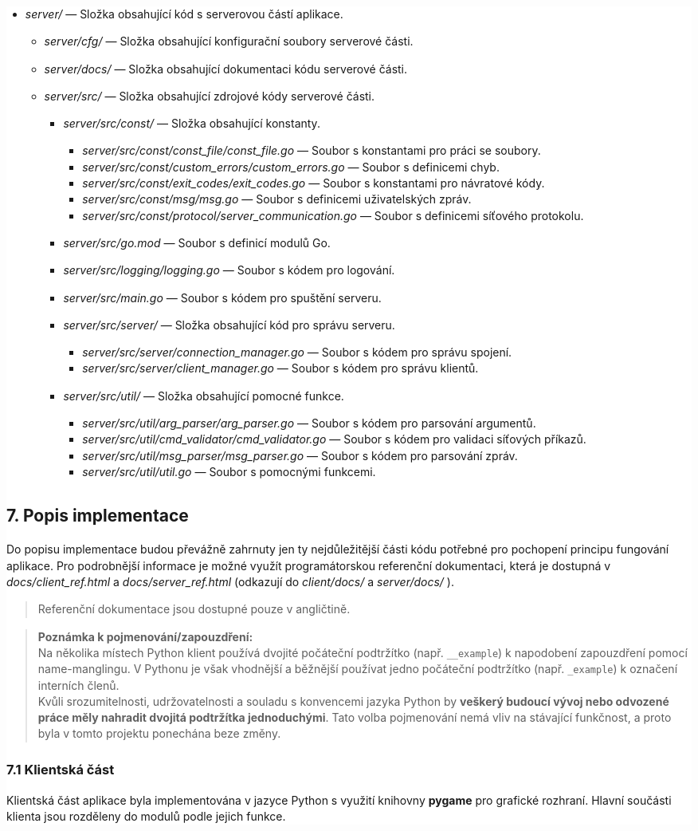 - *server/* &mdash; Složka obsahující kód s serverovou částí aplikace.

  - *server/cfg/* &mdash; Složka obsahující konfigurační soubory serverové části.

  - *server/docs/* &mdash; Složka obsahující dokumentaci kódu serverové části.

  - *server/src/* &mdash; Složka obsahující zdrojové kódy serverové části.

    - *server/src/const/* &mdash; Složka obsahující konstanty.
      - *server/src/const/const_file/const_file.go* &mdash; Soubor s konstantami pro práci se soubory.
      - *server/src/const/custom_errors/custom_errors.go* &mdash; Soubor s definicemi chyb.
      - *server/src/const/exit_codes/exit_codes.go* &mdash; Soubor s konstantami pro návratové kódy.
      - *server/src/const/msg/msg.go* &mdash; Soubor s definicemi uživatelských zpráv.
      - *server/src/const/protocol/server_communication.go* &mdash; Soubor s definicemi síťového protokolu.

    - *server/src/go.mod* &mdash; Soubor s definicí modulů Go.

    - *server/src/logging/logging.go* &mdash; Soubor s kódem pro logování.

    - *server/src/main.go* &mdash; Soubor s kódem pro spuštění serveru.<div style="page-break-after: always;"></div>

    - *server/src/server/* &mdash; Složka obsahující kód pro správu serveru.
      - *server/src/server/connection_manager.go* &mdash; Soubor s kódem pro správu spojení.
      - *server/src/server/client_manager.go* &mdash; Soubor s kódem pro správu klientů.

    - *server/src/util/* &mdash; Složka obsahující pomocné funkce.
      - *server/src/util/arg_parser/arg_parser.go* &mdash; Soubor s kódem pro parsování argumentů.
      - *server/src/util/cmd_validator/cmd_validator.go* &mdash; Soubor s kódem pro validaci síťových příkazů.
      - *server/src/util/msg_parser/msg_parser.go* &mdash; Soubor s kódem pro parsování zpráv.
      - *server/src/util/util.go* &mdash; Soubor s pomocnými funkcemi.

## 7. Popis implementace

Do popisu implementace budou převážně zahrnuty jen ty nejdůležitější části kódu potřebné pro pochopení principu fungování aplikace. Pro podrobnější informace je možné využít programátorskou referenční dokumentaci, která je dostupná v *docs/client_ref.html* a *docs/server_ref.html* (odkazují do *client/docs/* a *server/docs/* ).

> Referenční dokumentace jsou dostupné pouze v angličtině.

> **Poznámka k pojmenování/zapouzdření:**  
> Na několika místech Python klient používá dvojité počáteční podtržítko (např. `__example`) k napodobení zapouzdření pomocí name-manglingu. V Pythonu je však vhodnější a běžnější používat jedno počáteční podtržítko (např. `_example`) k označení interních členů.  
> Kvůli srozumitelnosti, udržovatelnosti a souladu s konvencemi jazyka Python by **veškerý budoucí vývoj nebo odvozené práce měly nahradit dvojitá podtržítka jednoduchými**. Tato volba pojmenování nemá vliv na stávající funkčnost, a proto byla v tomto projektu ponechána beze změny.

### 7.1 Klientská část

Klientská část aplikace byla implementována v jazyce Python s využití knihovny **pygame** pro grafické rozhraní. Hlavní součásti klienta jsou rozděleny do modulů podle jejich funkce.
